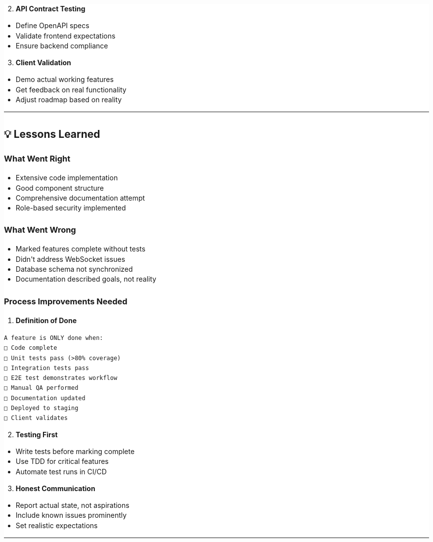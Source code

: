2. **API Contract Testing**
- Define OpenAPI specs
- Validate frontend expectations
- Ensure backend compliance

3. **Client Validation**
- Demo actual working features
- Get feedback on real functionality
- Adjust roadmap based on reality

---

## 💡 Lessons Learned

### What Went Right
- Extensive code implementation
- Good component structure
- Comprehensive documentation attempt
- Role-based security implemented

### What Went Wrong
- Marked features complete without tests
- Didn't address WebSocket issues
- Database schema not synchronized
- Documentation described goals, not reality

### Process Improvements Needed

1. **Definition of Done**
```
A feature is ONLY done when:
□ Code complete
□ Unit tests pass (>80% coverage)
□ Integration tests pass
□ E2E test demonstrates workflow
□ Manual QA performed
□ Documentation updated
□ Deployed to staging
□ Client validates
```

2. **Testing First**
- Write tests before marking complete
- Use TDD for critical features
- Automate test runs in CI/CD

3. **Honest Communication**
- Report actual state, not aspirations
- Include known issues prominently
- Set realistic expectations

---
